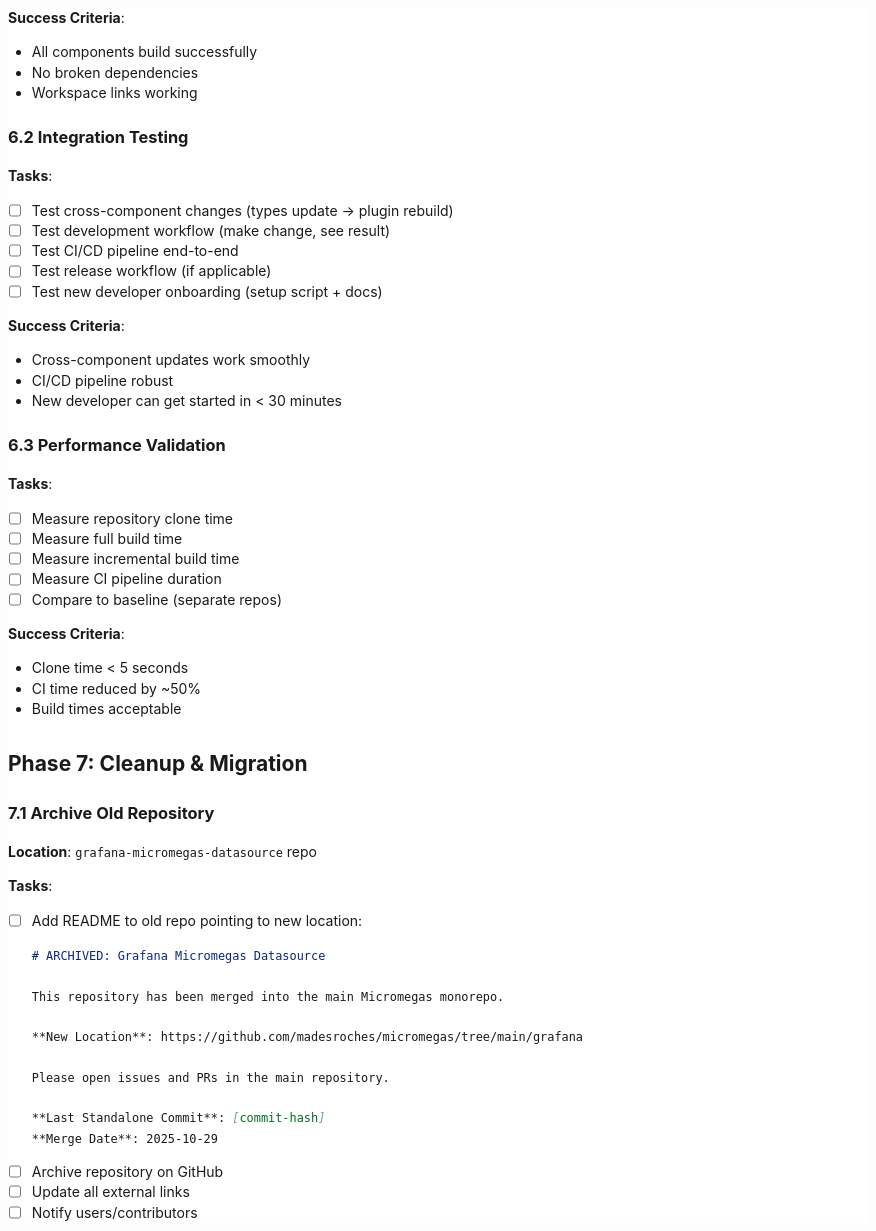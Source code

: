 **Success Criteria**:
- All components build successfully
- No broken dependencies
- Workspace links working

### 6.2 Integration Testing

**Tasks**:
- [ ] Test cross-component changes (types update → plugin rebuild)
- [ ] Test development workflow (make change, see result)
- [ ] Test CI/CD pipeline end-to-end
- [ ] Test release workflow (if applicable)
- [ ] Test new developer onboarding (setup script + docs)

**Success Criteria**:
- Cross-component updates work smoothly
- CI/CD pipeline robust
- New developer can get started in < 30 minutes

### 6.3 Performance Validation

**Tasks**:
- [ ] Measure repository clone time
- [ ] Measure full build time
- [ ] Measure incremental build time
- [ ] Measure CI pipeline duration
- [ ] Compare to baseline (separate repos)

**Success Criteria**:
- Clone time < 5 seconds
- CI time reduced by ~50%
- Build times acceptable

## Phase 7: Cleanup & Migration

### 7.1 Archive Old Repository

**Location**: `grafana-micromegas-datasource` repo

**Tasks**:
- [ ] Add README to old repo pointing to new location:
  ```markdown
  # ARCHIVED: Grafana Micromegas Datasource

  This repository has been merged into the main Micromegas monorepo.

  **New Location**: https://github.com/madesroches/micromegas/tree/main/grafana

  Please open issues and PRs in the main repository.

  **Last Standalone Commit**: [commit-hash]
  **Merge Date**: 2025-10-29
  ```
- [ ] Archive repository on GitHub
- [ ] Update all external links
- [ ] Notify users/contributors
